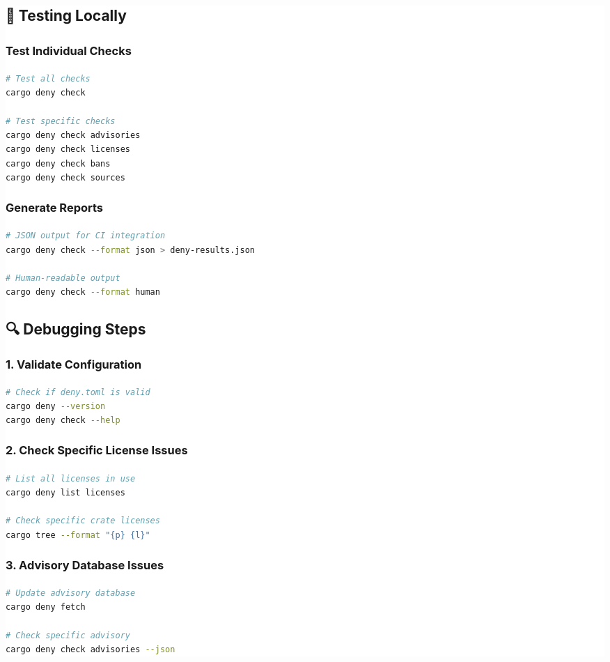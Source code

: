 ## 🧪 **Testing Locally**

### Test Individual Checks

```bash
# Test all checks
cargo deny check

# Test specific checks
cargo deny check advisories
cargo deny check licenses  
cargo deny check bans
cargo deny check sources
```

### Generate Reports

```bash
# JSON output for CI integration
cargo deny check --format json > deny-results.json

# Human-readable output
cargo deny check --format human
```

## 🔍 **Debugging Steps**

### 1. **Validate Configuration**
```bash
# Check if deny.toml is valid
cargo deny --version
cargo deny check --help
```

### 2. **Check Specific License Issues**
```bash
# List all licenses in use
cargo deny list licenses

# Check specific crate licenses
cargo tree --format "{p} {l}"
```

### 3. **Advisory Database Issues**
```bash
# Update advisory database
cargo deny fetch

# Check specific advisory
cargo deny check advisories --json
```
